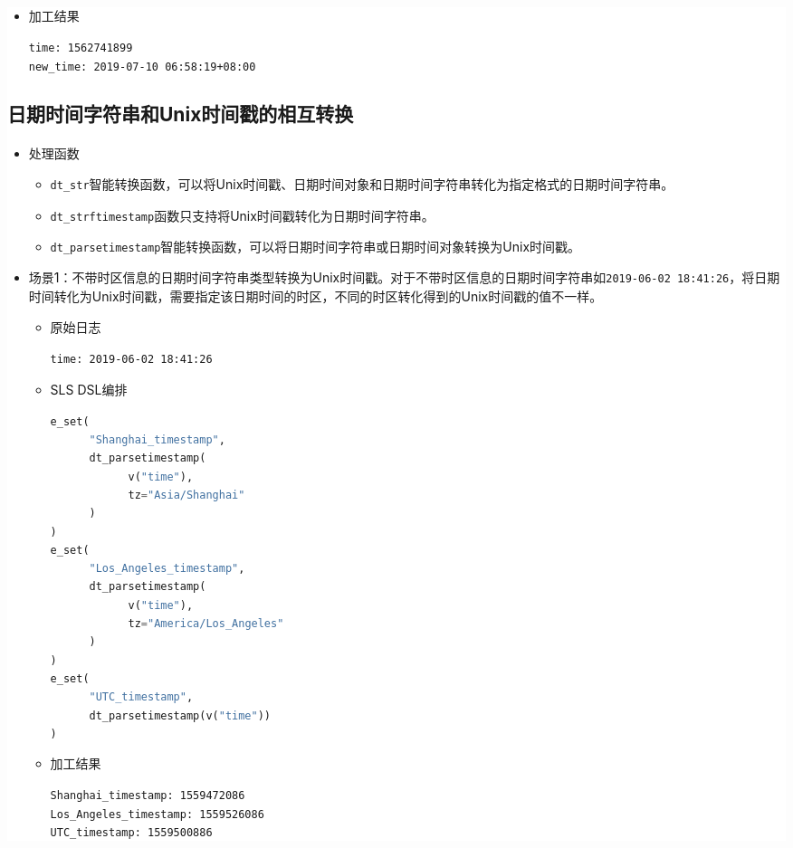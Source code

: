 
  * 加工结果

      ```
      time: 1562741899
      new_time: 2019-07-10 06:58:19+08:00
      ```

## 日期时间字符串和Unix时间戳的相互转换

* 处理函数

  * `dt_str`智能转换函数，可以将Unix时间戳、日期时间对象和日期时间字符串转化为指定格式的日期时间字符串。

  * `dt_strftimestamp`函数只支持将Unix时间戳转化为日期时间字符串。

  * `dt_parsetimestamp`智能转换函数，可以将日期时间字符串或日期时间对象转换为Unix时间戳。



* 场景1：不带时区信息的日期时间字符串类型转换为Unix时间戳。对于不带时区信息的日期时间字符串如`2019-06-02 18:41:26`，将日期时间转化为Unix时间戳，需要指定该日期时间的时区，不同的时区转化得到的Unix时间戳的值不一样。


  * 原始日志

      ```
      time: 2019-06-02 18:41:26
      ```


  * SLS DSL编排

      ```python
      e_set(
            "Shanghai_timestamp",
            dt_parsetimestamp(
                  v("time"),
                  tz="Asia/Shanghai"
            )
      )
      e_set(
            "Los_Angeles_timestamp",
            dt_parsetimestamp(
                  v("time"),
                  tz="America/Los_Angeles"
            )
      )
      e_set(
            "UTC_timestamp",
            dt_parsetimestamp(v("time"))
      )
      ```


  * 加工结果

      ```
      Shanghai_timestamp: 1559472086
      Los_Angeles_timestamp: 1559526086
      UTC_timestamp: 1559500886
      ```
